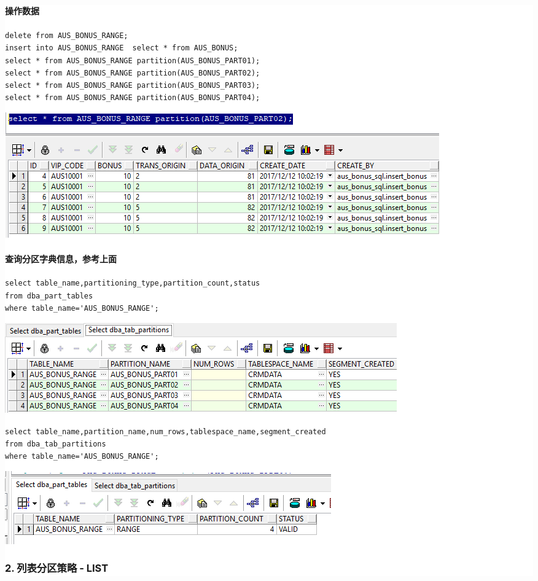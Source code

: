 #### 操作数据
```
delete from AUS_BONUS_RANGE;
insert into AUS_BONUS_RANGE  select * from AUS_BONUS;
select * from AUS_BONUS_RANGE partition(AUS_BONUS_PART01);
select * from AUS_BONUS_RANGE partition(AUS_BONUS_PART02);
select * from AUS_BONUS_RANGE partition(AUS_BONUS_PART03);
select * from AUS_BONUS_RANGE partition(AUS_BONUS_PART04);
```
![partition_data](partition_data.png)

#### 查询分区字典信息，参考上面
```
select table_name,partitioning_type,partition_count,status 
from dba_part_tables 
where table_name='AUS_BONUS_RANGE';
```
![dba_tab_partitions](dba_tab_partitions.png)
```
select table_name,partition_name,num_rows,tablespace_name,segment_created
from dba_tab_partitions 
where table_name='AUS_BONUS_RANGE';
```
![dba_part_tables](dba_part_tables.png)

### 2. 列表分区策略 - LIST 
